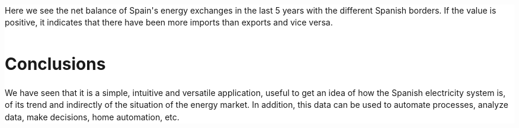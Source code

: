Here we see the net balance of Spain's energy exchanges in the last 5 years with the different Spanish borders. If the value is positive, it indicates that there have been more imports than exports and vice versa.

# Conclusions

We have seen that it is a simple, intuitive and versatile application, useful to get an idea of how the Spanish electricity system is, of its trend and indirectly of the situation of the energy market. In addition, this data can be used to automate processes, analyze data, make decisions, home automation, etc.


[^1]: The data are obtained from the APIs of [REE](https://www.ree.es/es/apidatos) and [CO2signal](https://www.co2signal.com/) ([electricitymaps](https://www.electricitymaps.com/)), for the latter it is necessary to obtain an API Key, it is free and you only have to register on their website where all the information is, although obviously this free plan has its limitations in terms of data that can be accessed and the number of requests per hour.

